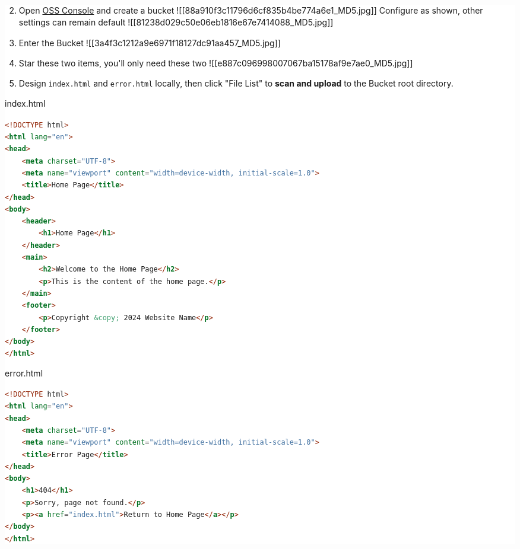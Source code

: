 2. Open [OSS Console](https://oss.console.aliyun.com/index) and create a bucket
![[88a910f3c11796d6cf835b4be774a6e1_MD5.jpg]]
Configure as shown, other settings can remain default
![[81238d029c50e06eb1816e67e7414088_MD5.jpg]]

3. Enter the Bucket
![[3a4f3c1212a9e6971f18127dc91aa457_MD5.jpg]]

4. Star these two items, you'll only need these two
![[e887c096998007067ba15178af9e7ae0_MD5.jpg]]

5. Design `index.html` and `error.html` locally, then click "File List" to **scan and upload** to the Bucket root directory.

index.html
```html
<!DOCTYPE html>
<html lang="en">
<head>
    <meta charset="UTF-8">
    <meta name="viewport" content="width=device-width, initial-scale=1.0">
    <title>Home Page</title>
</head>
<body>
    <header>
        <h1>Home Page</h1>
    </header>
    <main>
        <h2>Welcome to the Home Page</h2>
        <p>This is the content of the home page.</p>
    </main>
    <footer>
        <p>Copyright &copy; 2024 Website Name</p>
    </footer>
</body>
</html>
```

error.html
```html
<!DOCTYPE html>
<html lang="en">
<head>
    <meta charset="UTF-8">
    <meta name="viewport" content="width=device-width, initial-scale=1.0">
    <title>Error Page</title>
</head>
<body>
    <h1>404</h1>
    <p>Sorry, page not found.</p>
    <p><a href="index.html">Return to Home Page</a></p>
</body>
</html>
```
